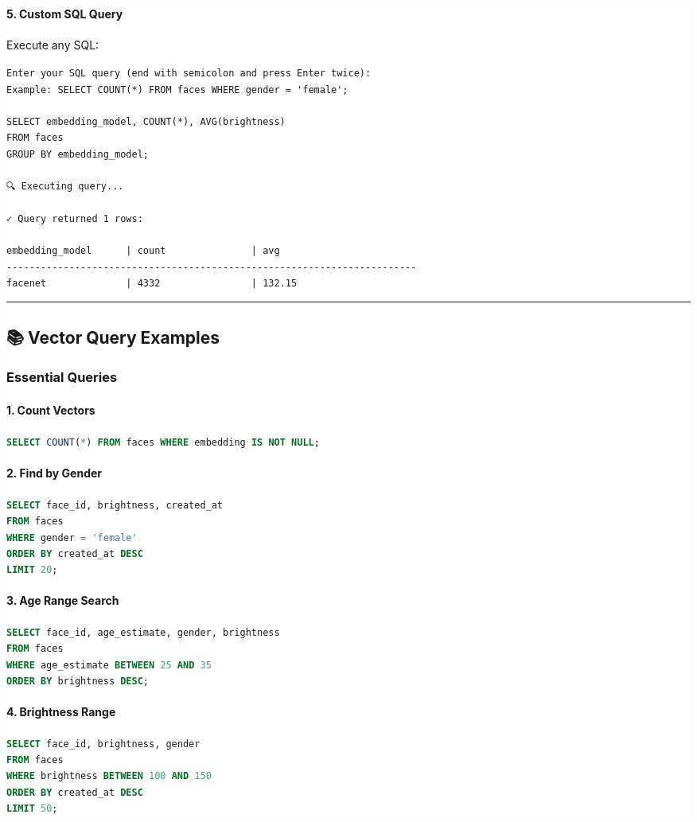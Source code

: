 #### 5. Custom SQL Query
Execute any SQL:

```
Enter your SQL query (end with semicolon and press Enter twice):
Example: SELECT COUNT(*) FROM faces WHERE gender = 'female';

SELECT embedding_model, COUNT(*), AVG(brightness)
FROM faces
GROUP BY embedding_model;

🔍 Executing query...

✓ Query returned 1 rows:

embedding_model      | count               | avg
------------------------------------------------------------------------
facenet              | 4332                | 132.15
```

---

## 📚 Vector Query Examples

### Essential Queries

#### 1. Count Vectors
```sql
SELECT COUNT(*) FROM faces WHERE embedding IS NOT NULL;
```

#### 2. Find by Gender
```sql
SELECT face_id, brightness, created_at
FROM faces
WHERE gender = 'female'
ORDER BY created_at DESC
LIMIT 20;
```

#### 3. Age Range Search
```sql
SELECT face_id, age_estimate, gender, brightness
FROM faces
WHERE age_estimate BETWEEN 25 AND 35
ORDER BY brightness DESC;
```

#### 4. Brightness Range
```sql
SELECT face_id, brightness, gender
FROM faces
WHERE brightness BETWEEN 100 AND 150
ORDER BY created_at DESC
LIMIT 50;
```
